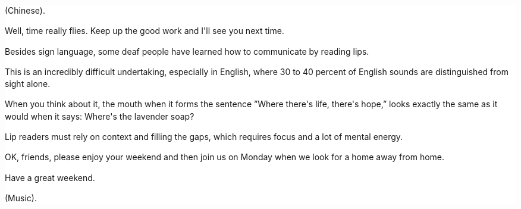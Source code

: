 (Chinese).

Well, time really flies. Keep up the good work and I'll see you next time.

Besides sign language, some deaf people have learned how to communicate by
reading lips.

This is an incredibly difficult undertaking, especially in English,
where 30 to 40 percent of English sounds are distinguished from sight alone.

When you think about it, the mouth when it forms the sentence ”Where there's
life, there's hope,” looks exactly the same as it would when it says:
Where's the lavender soap?

Lip readers must rely on context and filling the gaps, which requires focus
and a lot of mental energy.

OK, friends, please enjoy your weekend and then join us on Monday when we look
for a home away from home.

Have a great weekend.

(Music).







